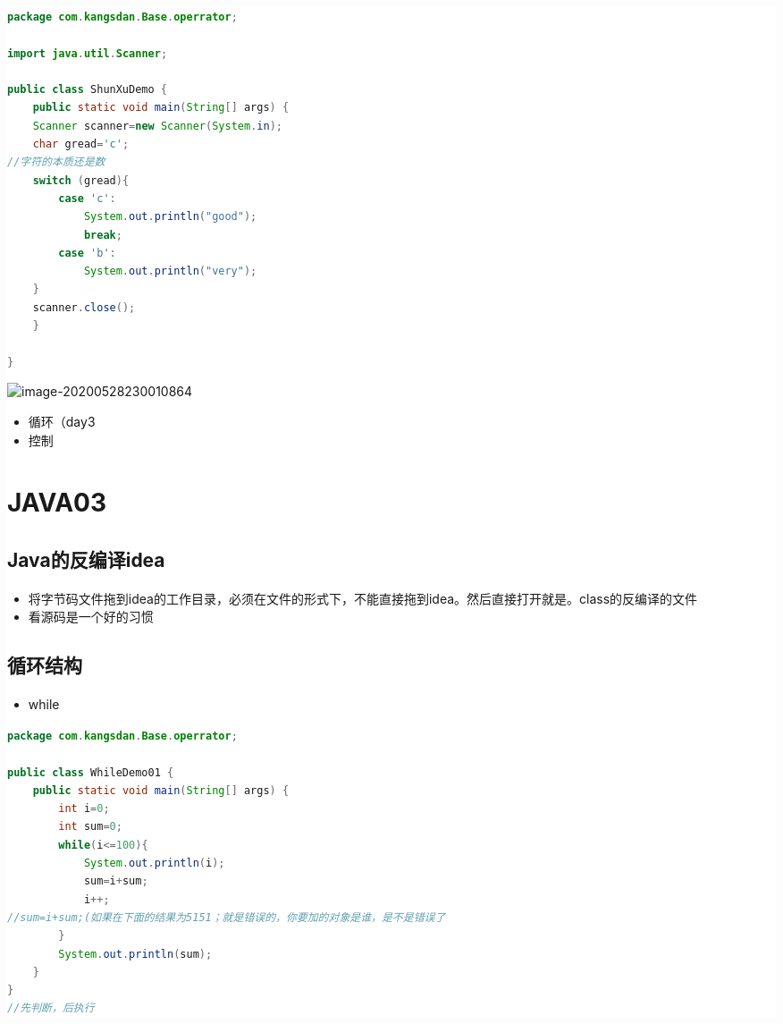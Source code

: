 ```java
package com.kangsdan.Base.operrator;

import java.util.Scanner;

public class ShunXuDemo {
    public static void main(String[] args) {
    Scanner scanner=new Scanner(System.in);
    char gread='c';
//字符的本质还是数
    switch (gread){
        case 'c':
            System.out.println("good");
            break;
        case 'b':
            System.out.println("very");
    }
    scanner.close();
    }

}

```

![image-20200528230010864](C:\Users\1\AppData\Roaming\Typora\typora-user-images\image-20200528230010864.png)

- 循环（day3
- 控制

```java

```



# JAVA03

## Java的反编译idea

- 将字节码文件拖到idea的工作目录，必须在文件的形式下，不能直接拖到idea。然后直接打开就是。class的反编译的文件
- 看源码是一个好的习惯

## 循环结构

- while 

```java
package com.kangsdan.Base.operrator;

public class WhileDemo01 {
    public static void main(String[] args) {
        int i=0;
        int sum=0;
        while(i<=100){
            System.out.println(i);
            sum=i+sum;
            i++;
//sum=i+sum;(如果在下面的结果为5151；就是错误的，你要加的对象是谁，是不是错误了
        }
        System.out.println(sum);
    }
}
//先判断，后执行
```
